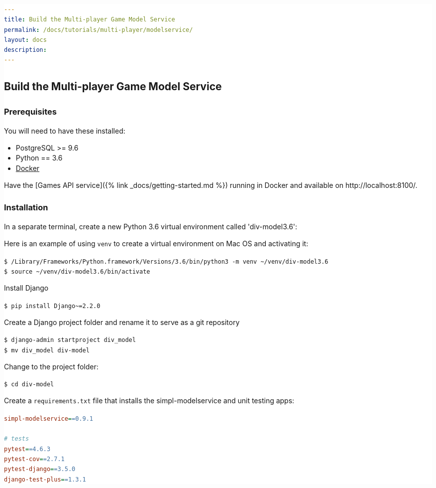 ```yaml
---
title: Build the Multi-player Game Model Service
permalink: /docs/tutorials/multi-player/modelservice/
layout: docs
description:
---
```


## Build the Multi-player Game Model Service

###  Prerequisites

You will need to have these installed:
* PostgreSQL >= 9.6
* Python == 3.6
* [Docker](https://www.docker.com)

Have the [Games API service]({% link _docs/getting-started.md %}) running in Docker and available on http://localhost:8100/.

###  Installation

In a separate terminal, create a new Python 3.6 virtual environment called 'div-model3.6':

Here is an example of using `venv` to create a virtual environment on Mac OS and activating it:
```shell
$ /Library/Frameworks/Python.framework/Versions/3.6/bin/python3 -m venv ~/venv/div-model3.6
$ source ~/venv/div-model3.6/bin/activate
```

Install Django

```shell
$ pip install Django~=2.2.0
```

Create a Django project folder and rename it to serve as a git repository

```shell
$ django-admin startproject div_model
$ mv div_model div-model
```

Change to the project folder:

```shell
$ cd div-model
```

Create a `requirements.txt` file that installs the simpl-modelservice and unit testing apps:

```ini
simpl-modelservice==0.9.1

# tests
pytest==4.6.3
pytest-cov==2.7.1
pytest-django==3.5.0
django-test-plus==1.3.1
```
